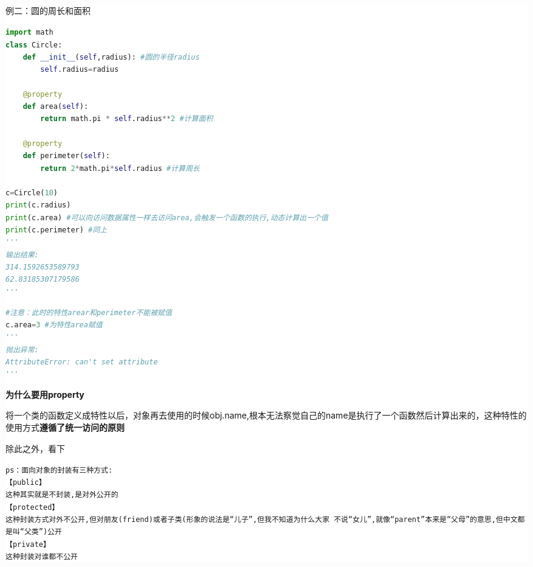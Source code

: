  

例二：圆的周长和面积 

```python
import math
class Circle:
    def __init__(self,radius): #圆的半径radius
        self.radius=radius

    @property
    def area(self):
        return math.pi * self.radius**2 #计算面积

    @property
    def perimeter(self):
        return 2*math.pi*self.radius #计算周长

c=Circle(10)
print(c.radius)
print(c.area) #可以向访问数据属性一样去访问area,会触发一个函数的执行,动态计算出一个值
print(c.perimeter) #同上
'''
输出结果:
314.1592653589793
62.83185307179586
'''
```



```python
#注意：此时的特性arear和perimeter不能被赋值
c.area=3 #为特性area赋值
'''
抛出异常:
AttributeError: can't set attribute
'''
```

**为什么要用property**

将一个类的函数定义成特性以后，对象再去使用的时候obj.name,根本无法察觉自己的name是执行了一个函数然后计算出来的，这种特性的使用方式**遵循了统一访问的原则**

除此之外，看下

```python
ps：面向对象的封装有三种方式:
【public】
这种其实就是不封装,是对外公开的
【protected】
这种封装方式对外不公开,但对朋友(friend)或者子类(形象的说法是“儿子”,但我不知道为什么大家 不说“女儿”,就像“parent”本来是“父母”的意思,但中文都是叫“父类”)公开
【private】
这种封装对谁都不公开
```


